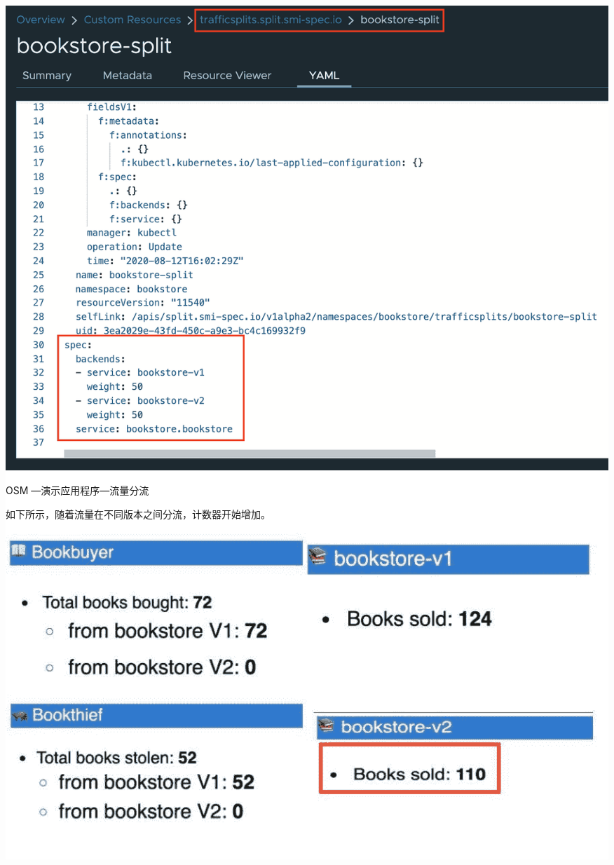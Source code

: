 ![](img/8cf5165a2e7d6112a6bce3e596bf79f1.png)

OSM —演示应用程序—流量分流

如下所示，随着流量在不同版本之间分流，计数器开始增加。

![](img/818b5b7876d6fba4a0cf4c213f725c28.png)
